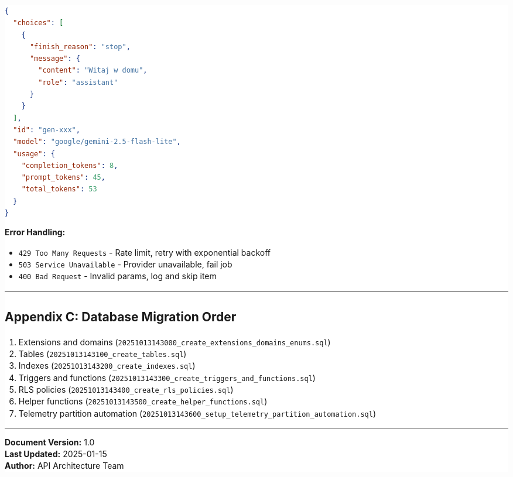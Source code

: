 ```json
{
  "choices": [
    {
      "finish_reason": "stop",
      "message": {
        "content": "Witaj w domu",
        "role": "assistant"
      }
    }
  ],
  "id": "gen-xxx",
  "model": "google/gemini-2.5-flash-lite",
  "usage": {
    "completion_tokens": 8,
    "prompt_tokens": 45,
    "total_tokens": 53
  }
}
```

**Error Handling:**

- `429 Too Many Requests` - Rate limit, retry with exponential backoff
- `503 Service Unavailable` - Provider unavailable, fail job
- `400 Bad Request` - Invalid params, log and skip item

---

## Appendix C: Database Migration Order

1. Extensions and domains (`20251013143000_create_extensions_domains_enums.sql`)
2. Tables (`20251013143100_create_tables.sql`)
3. Indexes (`20251013143200_create_indexes.sql`)
4. Triggers and functions (`20251013143300_create_triggers_and_functions.sql`)
5. RLS policies (`20251013143400_create_rls_policies.sql`)
6. Helper functions (`20251013143500_create_helper_functions.sql`)
7. Telemetry partition automation (`20251013143600_setup_telemetry_partition_automation.sql`)

---

**Document Version:** 1.0  
**Last Updated:** 2025-01-15  
**Author:** API Architecture Team
